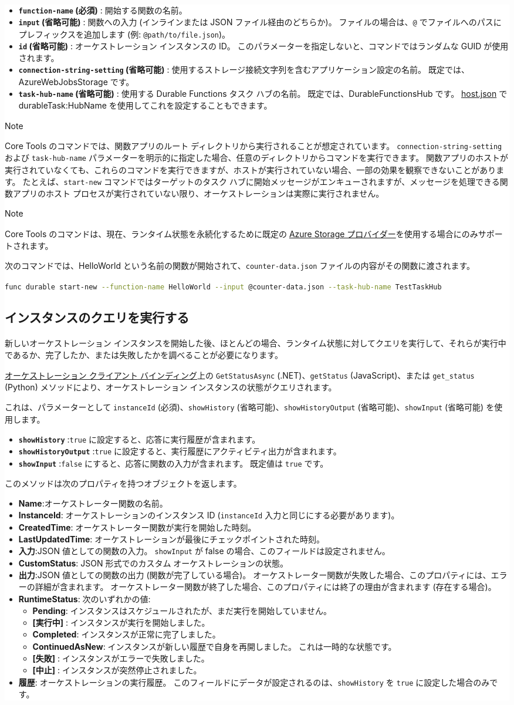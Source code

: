 * **`function-name` (必須)** : 開始する関数の名前。
* **`input` (省略可能)** : 関数への入力 (インラインまたは JSON ファイル経由のどちらか)。 ファイルの場合は、`@` でファイルへのパスにプレフィックスを追加します (例: `@path/to/file.json`)。
* **`id` (省略可能)** : オーケストレーション インスタンスの ID。 このパラメーターを指定しないと、コマンドではランダムな GUID が使用されます。
* **`connection-string-setting` (省略可能)** : 使用するストレージ接続文字列を含むアプリケーション設定の名前。 既定では、AzureWebJobsStorage です。
* **`task-hub-name` (省略可能)** : 使用する Durable Functions タスク ハブの名前。 既定では、DurableFunctionsHub です。 [host.json](durable-functions-bindings.md#host-json) で durableTask:HubName を使用してこれを設定することもできます。

> [!NOTE]
> Core Tools のコマンドでは、関数アプリのルート ディレクトリから実行されることが想定されています。 `connection-string-setting` および `task-hub-name` パラメーターを明示的に指定した場合、任意のディレクトリからコマンドを実行できます。 関数アプリのホストが実行されていなくても、これらのコマンドを実行できますが、ホストが実行されていない場合、一部の効果を観察できないことがあります。 たとえば、`start-new` コマンドではターゲットのタスク ハブに開始メッセージがエンキューされますが、メッセージを処理できる関数アプリのホスト プロセスが実行されていない限り、オーケストレーションは実際に実行されません。

> [!NOTE]
> Core Tools のコマンドは、現在、ランタイム状態を永続化するために既定の [Azure Storage プロバイダー](durable-functions-storage-providers.md)を使用する場合にのみサポートされます。

次のコマンドでは、HelloWorld という名前の関数が開始されて、`counter-data.json` ファイルの内容がその関数に渡されます。

```bash
func durable start-new --function-name HelloWorld --input @counter-data.json --task-hub-name TestTaskHub
```

## <a name="query-instances"></a>インスタンスのクエリを実行する

新しいオーケストレーション インスタンスを開始した後、ほとんどの場合、ランタイム状態に対してクエリを実行して、それらが実行中であるか、完了したか、または失敗したかを調べることが必要になります。

[オーケストレーション クライアント バインディング](durable-functions-bindings.md#orchestration-client)上の `GetStatusAsync` (.NET)、`getStatus` (JavaScript)、または `get_status` (Python) メソッドにより、オーケストレーション インスタンスの状態がクエリされます。

これは、パラメーターとして `instanceId` (必須)、`showHistory` (省略可能)、`showHistoryOutput` (省略可能)、`showInput` (省略可能) を使用します。

* **`showHistory`** :`true` に設定すると、応答に実行履歴が含まれます。
* **`showHistoryOutput`** :`true` に設定すると、実行履歴にアクティビティ出力が含まれます。
* **`showInput`** :`false` にすると、応答に関数の入力が含まれます。 既定値は `true` です。

このメソッドは次のプロパティを持つオブジェクトを返します。

* **Name**:オーケストレーター関数の名前。
* **InstanceId**: オーケストレーションのインスタンス ID (`instanceId` 入力と同じにする必要があります)。
* **CreatedTime**: オーケストレーター関数が実行を開始した時刻。
* **LastUpdatedTime**: オーケストレーションが最後にチェックポイントされた時刻。
* **入力**:JSON 値としての関数の入力。 `showInput` が false の場合、このフィールドは設定されません。
* **CustomStatus**: JSON 形式でのカスタム オーケストレーションの状態。
* **出力**:JSON 値としての関数の出力 (関数が完了している場合)。 オーケストレーター関数が失敗した場合、このプロパティには、エラーの詳細が含まれます。 オーケストレーター関数が終了した場合、このプロパティには終了の理由が含まれます (存在する場合)。
* **RuntimeStatus**: 次のいずれかの値:
  * **Pending**: インスタンスはスケジュールされたが、まだ実行を開始していません。
  * **[実行中]** : インスタンスが実行を開始しました。
  * **Completed**: インスタンスが正常に完了しました。
  * **ContinuedAsNew**: インスタンスが新しい履歴で自身を再開しました。 これは一時的な状態です。
  * **[失敗]** : インスタンスがエラーで失敗しました。
  * **[中止]** : インスタンスが突然停止されました。
* **履歴**: オーケストレーションの実行履歴。 このフィールドにデータが設定されるのは、`showHistory` を `true` に設定した場合のみです。
